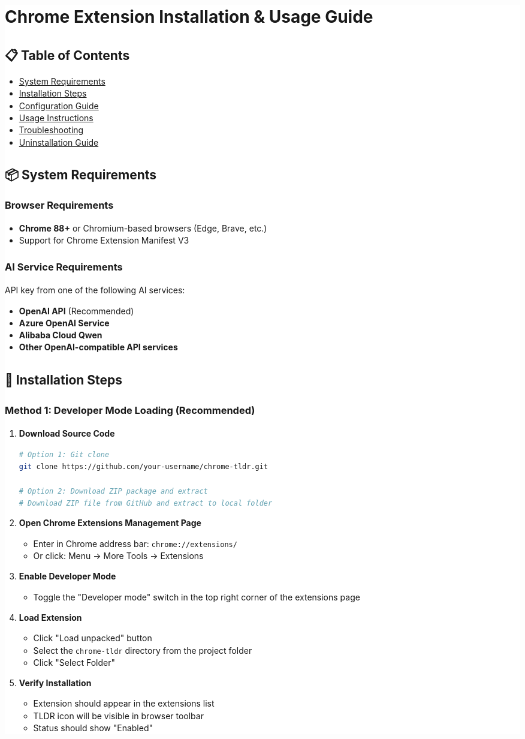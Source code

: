 # Chrome Extension Installation & Usage Guide

## 📋 Table of Contents
- [System Requirements](#system-requirements)
- [Installation Steps](#installation-steps)
- [Configuration Guide](#configuration-guide)
- [Usage Instructions](#usage-instructions)
- [Troubleshooting](#troubleshooting)
- [Uninstallation Guide](#uninstallation-guide)

## 📦 System Requirements

### Browser Requirements
- **Chrome 88+** or Chromium-based browsers (Edge, Brave, etc.)
- Support for Chrome Extension Manifest V3

### AI Service Requirements
API key from one of the following AI services:
- **OpenAI API** (Recommended)
- **Azure OpenAI Service**
- **Alibaba Cloud Qwen**
- **Other OpenAI-compatible API services**

## 🚀 Installation Steps

### Method 1: Developer Mode Loading (Recommended)

1. **Download Source Code**
   ```bash
   # Option 1: Git clone
   git clone https://github.com/your-username/chrome-tldr.git
   
   # Option 2: Download ZIP package and extract
   # Download ZIP file from GitHub and extract to local folder
   ```

2. **Open Chrome Extensions Management Page**
   - Enter in Chrome address bar: `chrome://extensions/`
   - Or click: Menu → More Tools → Extensions

3. **Enable Developer Mode**
   - Toggle the "Developer mode" switch in the top right corner of the extensions page

4. **Load Extension**
   - Click "Load unpacked" button
   - Select the `chrome-tldr` directory from the project folder
   - Click "Select Folder"

5. **Verify Installation**
   - Extension should appear in the extensions list
   - TLDR icon will be visible in browser toolbar
   - Status should show "Enabled"

